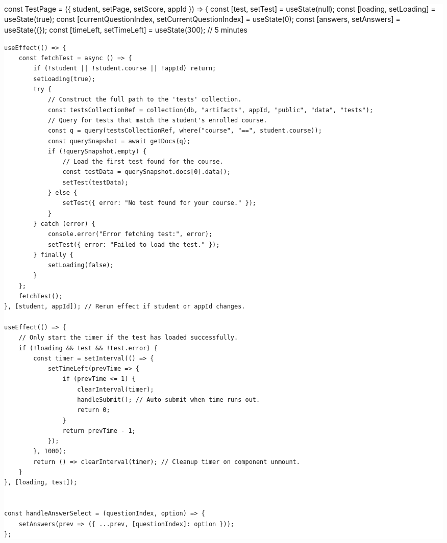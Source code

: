 const TestPage = ({ student, setPage, setScore, appId }) => {
    const [test, setTest] = useState(null);
    const [loading, setLoading] = useState(true);
    const [currentQuestionIndex, setCurrentQuestionIndex] = useState(0);
    const [answers, setAnswers] = useState({});
    const [timeLeft, setTimeLeft] = useState(300); // 5 minutes

    useEffect(() => {
        const fetchTest = async () => {
            if (!student || !student.course || !appId) return;
            setLoading(true);
            try {
                // Construct the full path to the 'tests' collection.
                const testsCollectionRef = collection(db, "artifacts", appId, "public", "data", "tests");
                // Query for tests that match the student's enrolled course.
                const q = query(testsCollectionRef, where("course", "==", student.course));
                const querySnapshot = await getDocs(q);
                if (!querySnapshot.empty) {
                    // Load the first test found for the course.
                    const testData = querySnapshot.docs[0].data();
                    setTest(testData);
                } else {
                    setTest({ error: "No test found for your course." });
                }
            } catch (error) {
                console.error("Error fetching test:", error);
                setTest({ error: "Failed to load the test." });
            } finally {
                setLoading(false);
            }
        };
        fetchTest();
    }, [student, appId]); // Rerun effect if student or appId changes.
    
    useEffect(() => {
        // Only start the timer if the test has loaded successfully.
        if (!loading && test && !test.error) {
            const timer = setInterval(() => {
                setTimeLeft(prevTime => {
                    if (prevTime <= 1) {
                        clearInterval(timer);
                        handleSubmit(); // Auto-submit when time runs out.
                        return 0;
                    }
                    return prevTime - 1;
                });
            }, 1000);
            return () => clearInterval(timer); // Cleanup timer on component unmount.
        }
    }, [loading, test]);


    const handleAnswerSelect = (questionIndex, option) => {
        setAnswers(prev => ({ ...prev, [questionIndex]: option }));
    };
